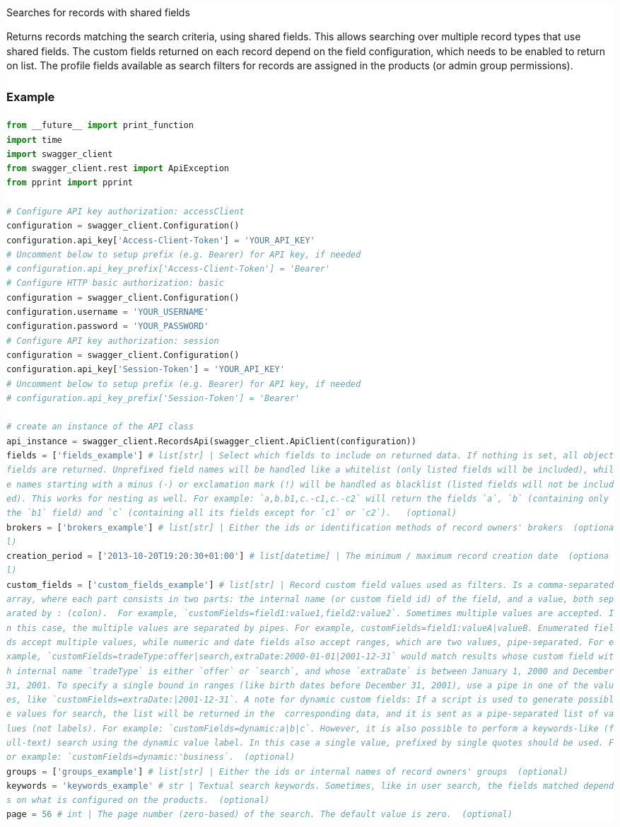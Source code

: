 Searches for records with shared fields

Returns records matching the search criteria, using shared fields. This allows searching over multiple record types that use shared fields. The custom fields returned on each record depend on the field configuration, which needs to be enabled to return on list. The profile fields available as search filters for records are assigned in the products (or admin group permissions). 

### Example
```python
from __future__ import print_function
import time
import swagger_client
from swagger_client.rest import ApiException
from pprint import pprint

# Configure API key authorization: accessClient
configuration = swagger_client.Configuration()
configuration.api_key['Access-Client-Token'] = 'YOUR_API_KEY'
# Uncomment below to setup prefix (e.g. Bearer) for API key, if needed
# configuration.api_key_prefix['Access-Client-Token'] = 'Bearer'
# Configure HTTP basic authorization: basic
configuration = swagger_client.Configuration()
configuration.username = 'YOUR_USERNAME'
configuration.password = 'YOUR_PASSWORD'
# Configure API key authorization: session
configuration = swagger_client.Configuration()
configuration.api_key['Session-Token'] = 'YOUR_API_KEY'
# Uncomment below to setup prefix (e.g. Bearer) for API key, if needed
# configuration.api_key_prefix['Session-Token'] = 'Bearer'

# create an instance of the API class
api_instance = swagger_client.RecordsApi(swagger_client.ApiClient(configuration))
fields = ['fields_example'] # list[str] | Select which fields to include on returned data. If nothing is set, all object fields are returned. Unprefixed field names will be handled like a whitelist (only listed fields will be included), while names starting with a minus (-) or exclamation mark (!) will be handled as blacklist (listed fields will not be included). This works for nesting as well. For example: `a,b.b1,c.-c1,c.-c2` will return the fields `a`, `b` (containing only the `b1` field) and `c` (containing all its fields except for `c1` or `c2`).   (optional)
brokers = ['brokers_example'] # list[str] | Either the ids or identification methods of record owners' brokers  (optional)
creation_period = ['2013-10-20T19:20:30+01:00'] # list[datetime] | The minimum / maximum record creation date  (optional)
custom_fields = ['custom_fields_example'] # list[str] | Record custom field values used as filters. Is a comma-separated array, where each part consists in two parts: the internal name (or custom field id) of the field, and a value, both separated by : (colon).  For example, `customFields=field1:value1,field2:value2`. Sometimes multiple values are accepted. In this case, the multiple values are separated by pipes. For example, customFields=field1:valueA|valueB. Enumerated fields accept multiple values, while numeric and date fields also accept ranges, which are two values, pipe-separated. For example, `customFields=tradeType:offer|search,extraDate:2000-01-01|2001-12-31` would match results whose custom field with internal name `tradeType` is either `offer` or `search`, and whose `extraDate` is between January 1, 2000 and December 31, 2001. To specify a single bound in ranges (like birth dates before December 31, 2001), use a pipe in one of the values, like `customFields=extraDate:|2001-12-31`. A note for dynamic custom fields: If a script is used to generate possible values for search, the list will be returned in the  corresponding data, and it is sent as a pipe-separated list of values (not labels). For example: `customFields=dynamic:a|b|c`. However, it is also possible to perform a keywords-like (full-text) search using the dynamic value label. In this case a single value, prefixed by single quotes should be used. For example: `customFields=dynamic:'business`.  (optional)
groups = ['groups_example'] # list[str] | Either the ids or internal names of record owners' groups  (optional)
keywords = 'keywords_example' # str | Textual search keywords. Sometimes, like in user search, the fields matched depends on what is configured on the products.  (optional)
page = 56 # int | The page number (zero-based) of the search. The default value is zero.  (optional)
```